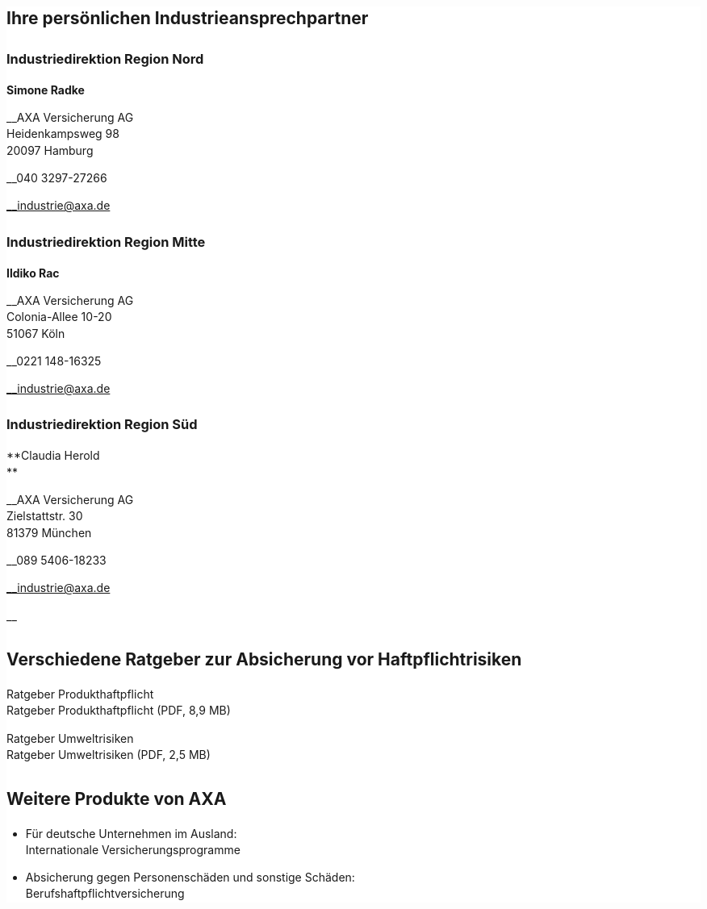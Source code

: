 ## Ihre persönlichen Industrieansprechpartner

### Industriedirektion Region Nord

**Simone Radke**  

__AXA Versicherung AG  
Heidenkampsweg 98  
20097 Hamburg

__040 3297-27266

__industrie@axa.de

### Industriedirektion Region Mitte

**Ildiko Rac**

__AXA Versicherung AG  
Colonia-Allee 10-20  
51067 Köln

__0221 148-16325

__industrie@axa.de

### Industriedirektion Region Süd

**Claudia Herold  
**

__AXA Versicherung AG  
Zielstattstr. 30  
81379 München

__089 5406-18233

__industrie@axa.de

__

## Verschiedene Ratgeber zur Absicherung vor Haftpflichtrisiken

Ratgeber Produkthaftpflicht  
Ratgeber Produkthaftpflicht (PDF, 8,9 MB)  
  
Ratgeber Umweltrisiken  
Ratgeber Umweltrisiken (PDF, 2,5 MB)

## Weitere Produkte von AXA

  * Für deutsche Unternehmen im Ausland:  
Internationale Versicherungsprogramme

  * Absicherung gegen Personen­schäden und sonstige Schäden:  
Berufshaftpflichtversicherung
